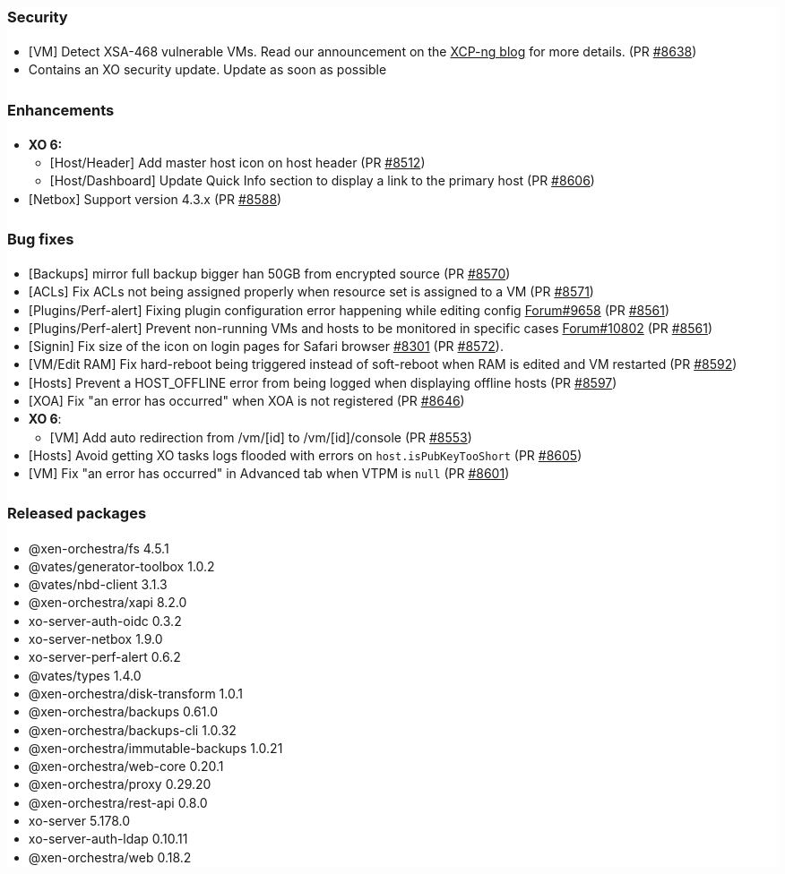 ### Security

- [VM] Detect XSA-468 vulnerable VMs. Read our announcement on the [XCP-ng blog](https://xcp-ng.org/blog/2025/05/27/xsa-468-windows-pv-driver-vulnerabilities/) for more details. (PR [#8638](https://github.com/vatesfr/xen-orchestra/pull/8638))
- Contains an XO security update. Update as soon as possible

### Enhancements

- **XO 6:**
  - [Host/Header] Add master host icon on host header (PR [#8512](https://github.com/vatesfr/xen-orchestra/pull/8512))
  - [Host/Dashboard] Update Quick Info section to display a link to the primary host (PR [#8606](https://github.com/vatesfr/xen-orchestra/pull/8606))
- [Netbox] Support version 4.3.x (PR [#8588](https://github.com/vatesfr/xen-orchestra/pull/8588))

### Bug fixes

- [Backups] mirror full backup bigger han 50GB from encrypted source (PR [#8570](https://github.com/vatesfr/xen-orchestra/pull/8570))
- [ACLs] Fix ACLs not being assigned properly when resource set is assigned to a VM (PR [#8571](https://github.com/vatesfr/xen-orchestra/pull/8571))
- [Plugins/Perf-alert] Fixing plugin configuration error happening while editing config [Forum#9658](https://xcp-ng.org/forum/post/90573) (PR [#8561](https://github.com/vatesfr/xen-orchestra/pull/8561))
- [Plugins/Perf-alert] Prevent non-running VMs and hosts to be monitored in specific cases [Forum#10802](https://xcp-ng.org/forum/topic/10802/performance-alerts-fail-when-turning-on-all-running-hosts-all-running-vm-s-etc) (PR [#8561](https://github.com/vatesfr/xen-orchestra/pull/8561))
- [Signin] Fix size of the icon on login pages for Safari browser [#8301](https://github.com/vatesfr/xen-orchestra/issues/8301) (PR [#8572](https://github.com/vatesfr/xen-orchestra/pull/8572)).
- [VM/Edit RAM] Fix hard-reboot being triggered instead of soft-reboot when RAM is edited and VM restarted (PR [#8592](https://github.com/vatesfr/xen-orchestra/pull/8592))
- [Hosts] Prevent a HOST_OFFLINE error from being logged when displaying offline hosts (PR [#8597](https://github.com/vatesfr/xen-orchestra/pull/8597))
- [XOA] Fix "an error has occurred" when XOA is not registered (PR [#8646](https://github.com/vatesfr/xen-orchestra/pull/8646))
- **XO 6**:
  - [VM] Add auto redirection from /vm/[id] to /vm/[id]/console (PR [#8553](https://github.com/vatesfr/xen-orchestra/pull/8553))
- [Hosts] Avoid getting XO tasks logs flooded with errors on `host.isPubKeyTooShort` (PR [#8605](https://github.com/vatesfr/xen-orchestra/pull/8605))
- [VM] Fix "an error has occurred" in Advanced tab when VTPM is `null` (PR [#8601](https://github.com/vatesfr/xen-orchestra/pull/8601))

### Released packages

- @xen-orchestra/fs 4.5.1
- @vates/generator-toolbox 1.0.2
- @vates/nbd-client 3.1.3
- @xen-orchestra/xapi 8.2.0
- xo-server-auth-oidc 0.3.2
- xo-server-netbox 1.9.0
- xo-server-perf-alert 0.6.2
- @vates/types 1.4.0
- @xen-orchestra/disk-transform 1.0.1
- @xen-orchestra/backups 0.61.0
- @xen-orchestra/backups-cli 1.0.32
- @xen-orchestra/immutable-backups 1.0.21
- @xen-orchestra/web-core 0.20.1
- @xen-orchestra/proxy 0.29.20
- @xen-orchestra/rest-api 0.8.0
- xo-server 5.178.0
- xo-server-auth-ldap 0.10.11
- @xen-orchestra/web 0.18.2